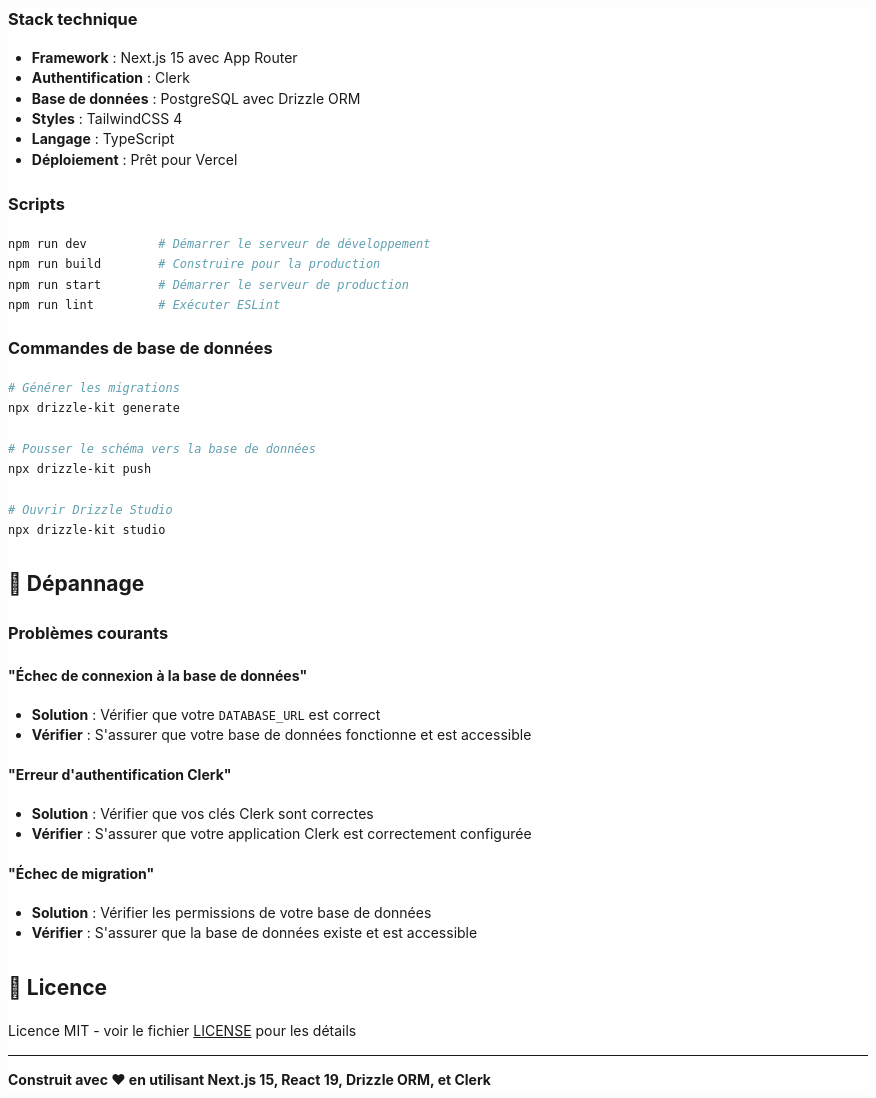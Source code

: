 ### Stack technique

- **Framework** : Next.js 15 avec App Router
- **Authentification** : Clerk
- **Base de données** : PostgreSQL avec Drizzle ORM
- **Styles** : TailwindCSS 4
- **Langage** : TypeScript
- **Déploiement** : Prêt pour Vercel

### Scripts

```bash
npm run dev          # Démarrer le serveur de développement
npm run build        # Construire pour la production
npm run start        # Démarrer le serveur de production
npm run lint         # Exécuter ESLint
```

### Commandes de base de données

```bash
# Générer les migrations
npx drizzle-kit generate

# Pousser le schéma vers la base de données
npx drizzle-kit push

# Ouvrir Drizzle Studio
npx drizzle-kit studio
```

## 🐛 Dépannage

### Problèmes courants

#### "Échec de connexion à la base de données"
- **Solution** : Vérifier que votre `DATABASE_URL` est correct
- **Vérifier** : S'assurer que votre base de données fonctionne et est accessible

#### "Erreur d'authentification Clerk"
- **Solution** : Vérifier que vos clés Clerk sont correctes
- **Vérifier** : S'assurer que votre application Clerk est correctement configurée

#### "Échec de migration"
- **Solution** : Vérifier les permissions de votre base de données
- **Vérifier** : S'assurer que la base de données existe et est accessible

## 📄 Licence

Licence MIT - voir le fichier [LICENSE](LICENSE) pour les détails

---

**Construit avec ❤️ en utilisant Next.js 15, React 19, Drizzle ORM, et Clerk**
